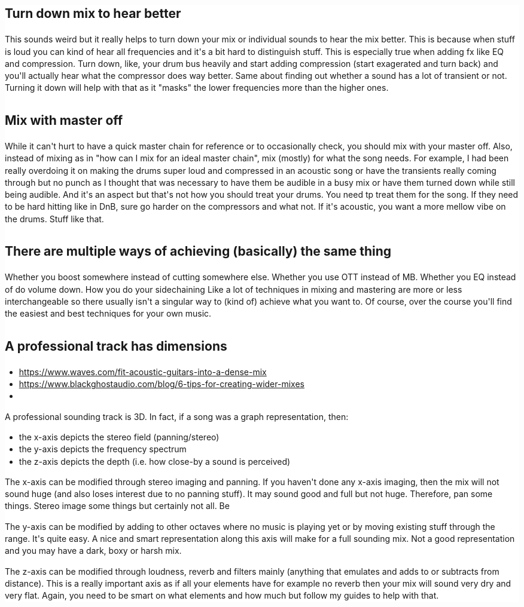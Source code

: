 ## Turn down mix to hear better
This sounds weird but it really helps to turn down your mix or individual sounds to hear the mix better. This is because when stuff is loud you can kind of hear all frequencies and it's a bit hard to distinguish stuff. This is especially true when adding fx like EQ and compression. Turn down, like, your drum bus heavily and start adding compression (start exagerated and turn back) and you'll actually hear what the compressor does way better. Same about finding out whether a sound has a lot of transient or not. Turning it down will help with that as it "masks" the lower frequencies more than the higher ones.

## Mix with master off
While it can't hurt to have a quick master chain for reference or to occasionally check, you should mix with your master off. Also, instead of mixing as in "how can I mix for an ideal master chain", mix (mostly) for what the song needs. For example, I had been really overdoing it on making the drums super loud and compressed in an acoustic song or have the transients really coming through but no punch as I thought that was necessary to have them be audible in a busy mix or have them turned down while still being audible. And it's an aspect but that's not how you should treat your drums. You need tp treat them for the song. If they need to be hard hitting like in DnB, sure go harder on the compressors and what not. If it's acoustic, you want a more mellow vibe on the drums. Stuff like that.
## There are multiple ways of achieving (basically) the same thing
Whether you boost somewhere instead of cutting somewhere else. Whether you use OTT instead of MB. Whether you EQ instead of do volume down. How you do your sidechaining Like a lot of techniques in mixing and mastering are more or less interchangeable so there usually isn't a singular way to (kind of) achieve what you want to. Of course, over the course you'll find the easiest and best techniques for your own music.

## A professional track has dimensions
- https://www.waves.com/fit-acoustic-guitars-into-a-dense-mix
- https://www.blackghostaudio.com/blog/6-tips-for-creating-wider-mixes
- 
A professional sounding track is 3D. In fact, if a song was a graph representation, then:
- the x-axis depicts the stereo field (panning/stereo)
- the y-axis depicts the frequency spectrum
- the z-axis depicts the depth (i.e. how close-by a sound is perceived)

The x-axis can be modified through stereo imaging and panning. If you haven't done any x-axis imaging, then the mix will not sound huge (and also loses interest due to no panning stuff). It may sound good and full but not huge. Therefore, pan some things. Stereo image some things but certainly not all. Be

The y-axis can be modified by adding to other octaves where no music is playing yet or by moving existing stuff through the range. It's quite easy. A nice and smart representation along this axis will make for a full sounding mix. Not a good representation and you may have a dark, boxy or harsh mix.

The z-axis can be modified through loudness, reverb and filters mainly (anything that emulates and adds to or subtracts from distance). This is a really important axis as if all your elements have for example no reverb then your mix will sound very dry and very flat. Again, you need to be smart on what elements and how much but follow my guides to help with that.
